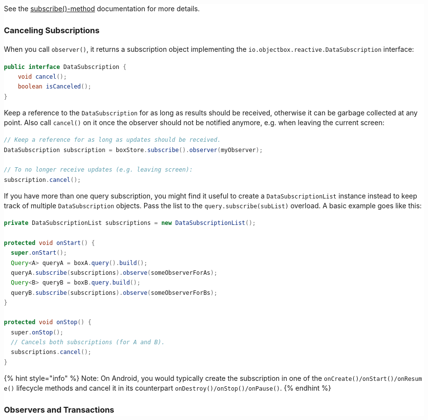 See the [subscribe()-method](https://objectbox.io/files/objectbox-java/current/io/objectbox/query/Query.html) documentation for more details.

### Canceling Subscriptions

&#x20;When you call `observer()`, it returns a subscription object implementing the `io.objectbox.reactive.DataSubscription` interface:

```java
public interface DataSubscription {
    void cancel();
    boolean isCanceled();
}
```

Keep a reference to the `DataSubscription` for as long as results should be received, otherwise it can be garbage collected at any point. Also call `cancel()` on it once the observer should not be notified anymore, e.g. when leaving the current screen:

```java
// Keep a reference for as long as updates should be received.
DataSubscription subscription = boxStore.subscribe().observer(myObserver);

// To no longer receive updates (e.g. leaving screen):
subscription.cancel();
```

If you have more than one query subscription, you might find it useful to create a  `DataSubscriptionList` instance instead to keep track of multiple  `DataSubscription` objects. Pass the list to the `query.subscribe(subList)` overload. A basic example goes like this:

```java
private DataSubscriptionList subscriptions = new DataSubscriptionList();

protected void onStart() {
  super.onStart();
  Query<A> queryA = boxA.query().build();
  queryA.subscribe(subscriptions).observe(someObserverForAs);
  Query<B> queryB = boxB.query.build();
  queryB.subscribe(subscriptions).observe(someObserverForBs);
}

protected void onStop() {
  super.onStop();
  // Cancels both subscriptions (for A and B).
  subscriptions.cancel();
}
```

{% hint style="info" %}
&#x20;Note: On Android, you would typically create the subscription in one of the `onCreate()/onStart()/onResume()` lifecycle methods and cancel it in its counterpart  `onDestroy()/onStop()/onPause()`.
{% endhint %}

### Observers and Transactions
